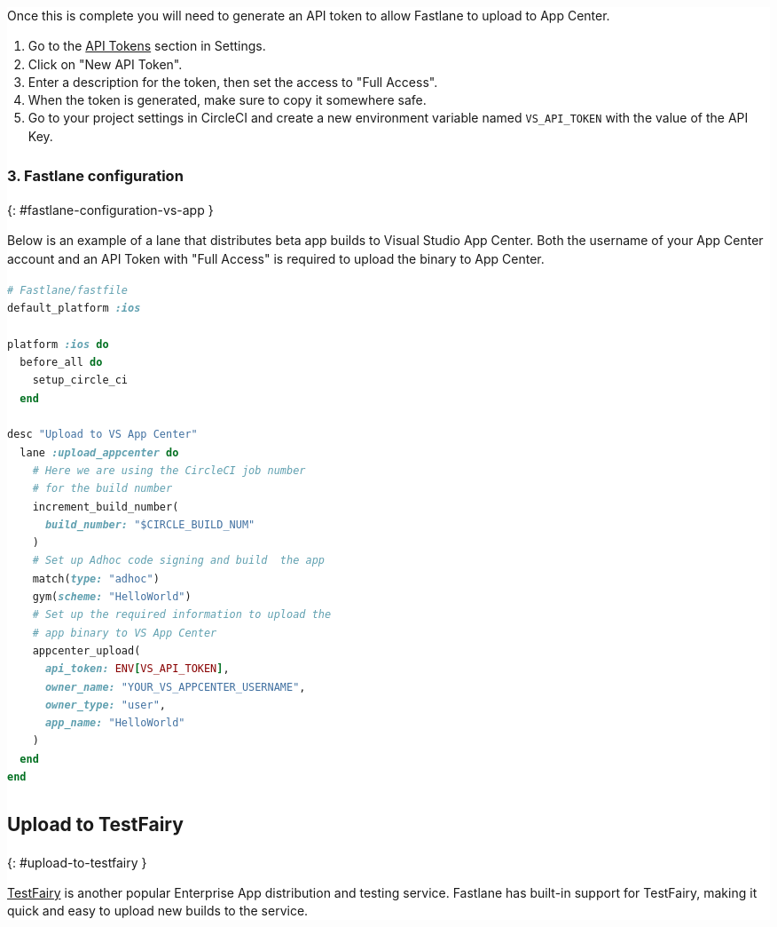 Once this is complete you will need to generate an API token to allow Fastlane to upload to App Center.

1. Go to the [API Tokens](https://appcenter.ms/settings/apitokens) section in Settings.
2. Click on "New API Token".
3. Enter a description for the token, then set the access to "Full Access".
4. When the token is generated, make sure to copy it somewhere safe.
5. Go to your project settings in CircleCI and create a new environment variable named `VS_API_TOKEN` with the value of the API Key.

### 3. Fastlane configuration
{: #fastlane-configuration-vs-app }

Below is an example of a lane that distributes beta app builds to Visual Studio App Center. Both the username of your App Center account and an API Token with "Full Access" is required to upload the binary to App Center.

```ruby
# Fastlane/fastfile
default_platform :ios

platform :ios do
  before_all do
    setup_circle_ci
  end

desc "Upload to VS App Center"
  lane :upload_appcenter do
    # Here we are using the CircleCI job number
    # for the build number
    increment_build_number(
      build_number: "$CIRCLE_BUILD_NUM"
    )
    # Set up Adhoc code signing and build  the app
    match(type: "adhoc")
    gym(scheme: "HelloWorld")
    # Set up the required information to upload the
    # app binary to VS App Center
    appcenter_upload(
      api_token: ENV[VS_API_TOKEN],
      owner_name: "YOUR_VS_APPCENTER_USERNAME",
      owner_type: "user",
      app_name: "HelloWorld"
    )
  end
end
```

## Upload to TestFairy
{: #upload-to-testfairy }

[TestFairy](https://www.testfairy.com) is another popular Enterprise App distribution and testing service. Fastlane has built-in support for TestFairy, making it quick and easy to upload new builds to the service.
